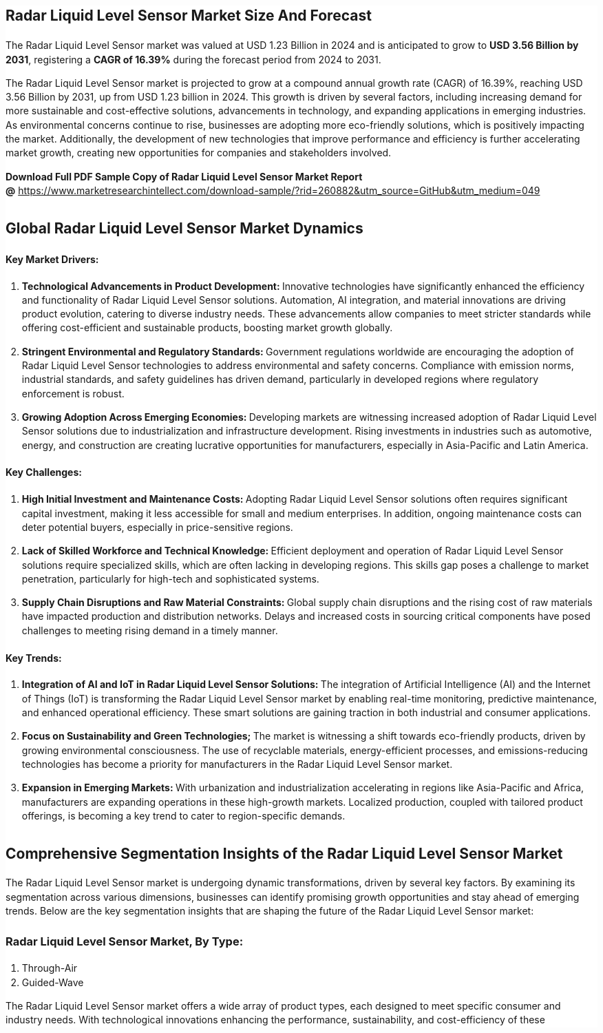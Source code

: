 <h2>Radar Liquid Level Sensor Market Size And Forecast</h2><p>The Radar Liquid Level Sensor market was valued at USD 1.23 Billion in 2024 and is anticipated to grow to <strong>USD 3.56 Billion by 2031</strong>, registering a <strong>CAGR of 16.39%</strong> during the forecast period from 2024 to 2031.</p><p>The Radar Liquid Level Sensor market is projected to grow at a compound annual growth rate (CAGR) of 16.39%, reaching USD 3.56 Billion by 2031, up from USD 1.23 billion in 2024. This growth is driven by several factors, including increasing demand for more sustainable and cost-effective solutions, advancements in technology, and expanding applications in emerging industries. As environmental concerns continue to rise, businesses are adopting more eco-friendly solutions, which is positively impacting the market. Additionally, the development of new technologies that improve performance and efficiency is further accelerating market growth, creating new opportunities for companies and stakeholders involved.</p><p><strong>Download Full PDF Sample Copy of Radar Liquid Level Sensor Market Report @</strong>&nbsp;<a href="https://www.marketresearchintellect.com/download-sample/?rid=260882&amp;utm_source=GitHub&amp;utm_medium=049">https://www.marketresearchintellect.com/download-sample/?rid=260882&amp;utm_source=GitHub&amp;utm_medium=049</a></p><h2>Global Radar Liquid Level Sensor Market Dynamics</h2><h4><strong>Key Market Drivers:</strong></h4><ol><li><p><strong>Technological Advancements in Product Development:&nbsp;</strong>Innovative technologies have significantly enhanced the efficiency and functionality of Radar Liquid Level Sensor solutions. Automation, AI integration, and material innovations are driving product evolution, catering to diverse industry needs. These advancements allow companies to meet stricter standards while offering cost-efficient and sustainable products, boosting market growth globally.</p></li><li><p><strong>Stringent Environmental and Regulatory Standards:&nbsp;</strong>Government regulations worldwide are encouraging the adoption of Radar Liquid Level Sensor technologies to address environmental and safety concerns. Compliance with emission norms, industrial standards, and safety guidelines has driven demand, particularly in developed regions where regulatory enforcement is robust.</p></li><li><p><strong>Growing Adoption Across Emerging Economies:&nbsp;</strong>Developing markets are witnessing increased adoption of Radar Liquid Level Sensor solutions due to industrialization and infrastructure development. Rising investments in industries such as automotive, energy, and construction are creating lucrative opportunities for manufacturers, especially in Asia-Pacific and Latin America.</p></li></ol><h4><strong>Key Challenges:</strong></h4><ol><li><p><strong>High Initial Investment and Maintenance Costs:&nbsp;</strong>Adopting Radar Liquid Level Sensor solutions often requires significant capital investment, making it less accessible for small and medium enterprises. In addition, ongoing maintenance costs can deter potential buyers, especially in price-sensitive regions.</p></li><li><p><strong>Lack of Skilled Workforce and Technical Knowledge:&nbsp;</strong>Efficient deployment and operation of Radar Liquid Level Sensor solutions require specialized skills, which are often lacking in developing regions. This skills gap poses a challenge to market penetration, particularly for high-tech and sophisticated systems.</p></li><li><p><strong>Supply Chain Disruptions and Raw Material Constraints:&nbsp;</strong>Global supply chain disruptions and the rising cost of raw materials have impacted production and distribution networks. Delays and increased costs in sourcing critical components have posed challenges to meeting rising demand in a timely manner.</p></li></ol><h4><strong>Key Trends:</strong></h4><ol><li><p><strong>Integration of AI and IoT in Radar Liquid Level Sensor Solutions:&nbsp;</strong>The integration of Artificial Intelligence (AI) and the Internet of Things (IoT) is transforming the Radar Liquid Level Sensor market by enabling real-time monitoring, predictive maintenance, and enhanced operational efficiency. These smart solutions are gaining traction in both industrial and consumer applications.</p></li><li><p><strong>Focus on Sustainability and Green Technologies;&nbsp;</strong>The market is witnessing a shift towards eco-friendly products, driven by growing environmental consciousness. The use of recyclable materials, energy-efficient processes, and emissions-reducing technologies has become a priority for manufacturers in the Radar Liquid Level Sensor market.</p></li><li><p><strong>Expansion in Emerging Markets:&nbsp;</strong>With urbanization and industrialization accelerating in regions like Asia-Pacific and Africa, manufacturers are expanding operations in these high-growth markets. Localized production, coupled with tailored product offerings, is becoming a key trend to cater to region-specific demands.</p></li></ol><div class="article-main__content" data-test-id="publishing-text-block"><h2>Comprehensive Segmentation Insights of the Radar Liquid Level Sensor Market</h2><p>The Radar Liquid Level Sensor market is undergoing dynamic transformations, driven by several key factors. By examining its segmentation across various dimensions, businesses can identify promising growth opportunities and stay ahead of emerging trends. Below are the key segmentation insights that are shaping the future of the Radar Liquid Level Sensor market:</p><h3><strong>Radar Liquid Level Sensor Market, By Type:<br /></strong></h3><ol><li>Through-Air<li> Guided-Wave</li></ol><p>The Radar Liquid Level Sensor market offers a wide array of product types, each designed to meet specific consumer and industry needs. With technological innovations enhancing the performance, sustainability, and cost-efficiency of these